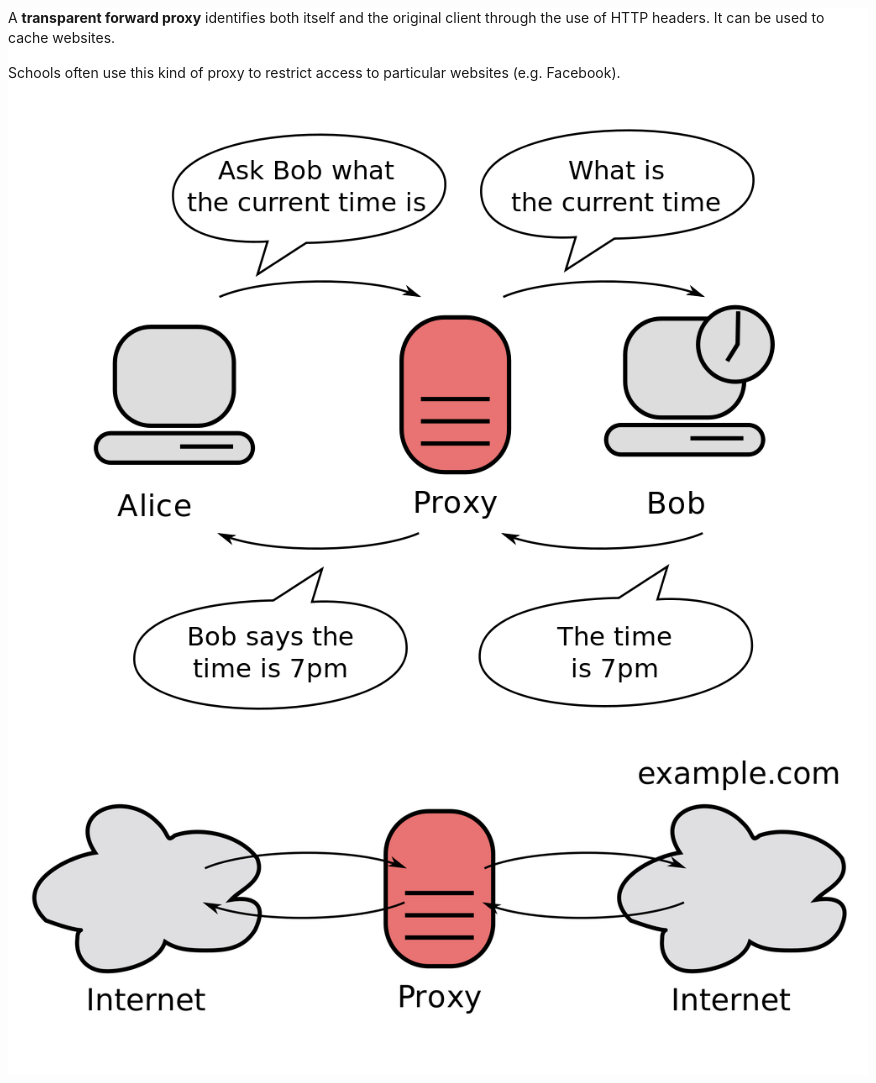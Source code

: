 A **transparent forward proxy** identifies both itself and the original client through the use of HTTP headers.
It can be used to cache websites.

Schools often use this kind of proxy to restrict access to particular websites (e.g. Facebook).



<img class='w100' src='images/anonymous-proxy.png' />

<img class='w100' src='images/open-proxy.png' />

